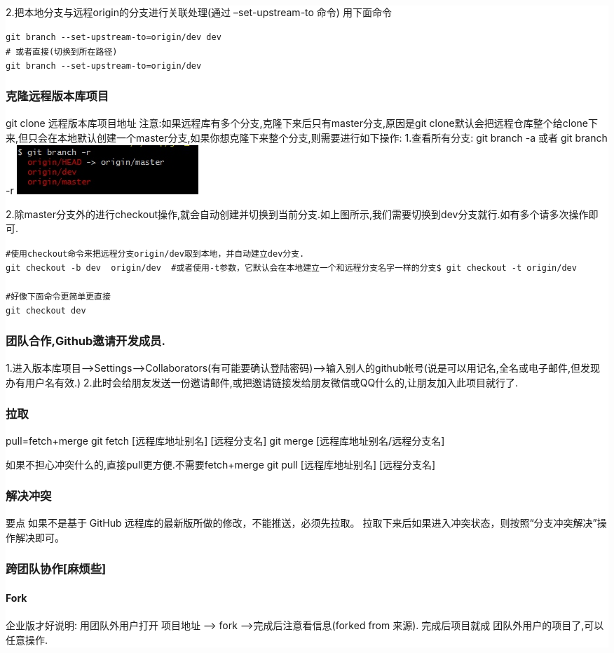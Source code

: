 2.把本地分支与远程origin的分支进行关联处理(通过 –set-upstream-to 命令) 
用下面命令
```shell
git branch --set-upstream-to=origin/dev dev
# 或者直接(切换到所在路径)
git branch --set-upstream-to=origin/dev
```

### 克隆远程版本库项目
git clone 远程版本库项目地址
注意:如果远程库有多个分支,克隆下来后只有master分支,原因是git clone默认会把远程仓库整个给clone下来,但只会在本地默认创建一个master分支,如果你想克隆下来整个分支,则需要进行如下操作:
1.查看所有分支:
git branch -a
或者
git branch -r
![](./_image/2019-05-26-09-37-26.jpg)

2.除master分支外的进行checkout操作,就会自动创建并切换到当前分支.如上图所示,我们需要切换到dev分支就行.如有多个请多次操作即可.
```shell
#使用checkout命令来把远程分支origin/dev取到本地，并自动建立dev分支.
git checkout -b dev  origin/dev  #或者使用-t参数，它默认会在本地建立一个和远程分支名字一样的分支$ git checkout -t origin/dev

#好像下面命令更简单更直接
git checkout dev
```

### 团队合作,Github邀请开发成员.
1.进入版本库项目-->Settings-->Collaborators(有可能要确认登陆密码)-->输入别人的github帐号(说是可以用记名,全名或电子邮件,但发现办有用户名有效.)
2.此时会给朋友发送一份邀请邮件,或把邀请链接发给朋友微信或QQ什么的,让朋友加入此项目就行了.

### 拉取
pull=fetch+merge
git fetch [远程库地址别名] [远程分支名]
git merge [远程库地址别名/远程分支名]

如果不担心冲突什么的,直接pull更方便.不需要fetch+merge
git pull [远程库地址别名] [远程分支名]

### 解决冲突
要点
如果不是基于 GitHub 远程库的最新版所做的修改，不能推送，必须先拉取。
拉取下来后如果进入冲突状态，则按照“分支冲突解决”操作解决即可。

### 跨团队协作[麻烦些]
#### Fork
企业版才好说明:
用团队外用户打开 项目地址  --> fork -->完成后注意看信息(forked from 来源).
完成后项目就成 团队外用户的项目了,可以任意操作.
